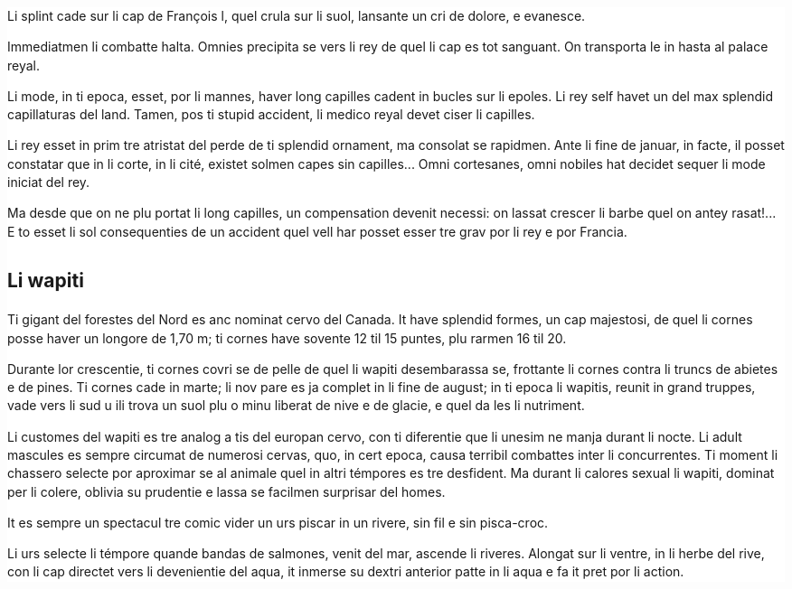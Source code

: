 

Li splint cade sur li cap de François l, quel crula sur li suol,
lansante un cri de dolore, e evanesce.

Immediatmen li combatte halta. Omnies precipita se vers li rey de quel
li cap es tot sanguant. On transporta le in hasta al palace reyal.

Li mode, in ti epoca, esset, por li mannes, haver long capilles cadent
in bucles sur li epoles. Li rey self havet un del max splendid
capillaturas del land. Tamen, pos ti stupid accident, li medico reyal
devet ciser li capilles.

Li rey esset in prim tre atristat del perde de ti splendid ornament, ma
consolat se rapidmen. Ante li fine de januar, in facte, il posset
constatar que in li corte, in li cité, existet solmen capes sin
capilles... Omni cortesanes, omni nobiles hat decidet sequer li mode
iniciat del rey.

Ma desde que on ne plu portat li long capilles, un compensation devenit
necessi: on lassat crescer li barbe quel on antey rasat!... E to
esset li sol consequenties de un accident quel vell har posset esser tre
grav por li rey e por Francia.


## Li wapiti

Ti gigant del forestes del Nord es anc nominat cervo del Canada. It have
splendid formes, un cap majestosi, de quel li cornes posse haver un
longore de 1,70 m; ti cornes have sovente 12 til 15 puntes, plu rarmen
16 til 20.

Durante lor crescentie, ti cornes covri se de pelle de quel li wapiti
desembarassa se, frottante li cornes contra li truncs de abietes e de
pines. Ti cornes cade in marte; li nov pare es ja complet in li fine de
august; in ti epoca li wapitis, reunit in grand truppes, vade vers li
sud u ili trova un suol plu o minu liberat de nive e de glacie, e quel
da les li nutriment.

Li customes del wapiti es tre analog a tis del europan cervo, con ti
diferentie que li unesim ne manja durant li nocte. Li adult mascules es
sempre circumat de numerosi cervas, quo, in cert epoca, causa terribil
combattes inter li concurrentes. Ti moment li chassero selecte por
aproximar se al animale quel in altri témpores es tre desfident.
Ma durant li calores sexual li wapiti, dominat per li colere, oblivia su
prudentie e lassa se facilmen surprisar del homes.



It es sempre un spectacul tre comic vider un urs piscar in un rivere,
sin fil e sin pisca-croc.

Li urs selecte li témpore quande bandas de salmones, venit del mar,
ascende li riveres. Alongat sur li ventre, in li herbe del rive, con li
cap directet vers li devenientie del aqua, it inmerse su dextri anterior
patte in li aqua e fa it pret por li action.
